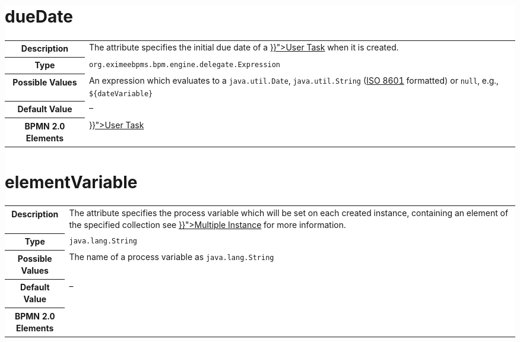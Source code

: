 # dueDate

<table class="table table-striped">
  <tr>
    <th>Description</th>
    <td>
      The attribute specifies the initial due date of a <a href="{{< ref "/reference/bpmn20/tasks/user-task.md" >}}">User Task</a> when it is created.
    </td>
  </tr>
  <tr>
    <th>Type</th>
    <td><code>org.eximeebpms.bpm.engine.delegate.Expression</code></td>
  </tr>
  <tr>
    <th>Possible Values</th>
    <td>
      An expression which evaluates to a <code>java.util.Date</code>, <code>java.util.String</code> (<a href="http://en.wikipedia.org/wiki/ISO_8601">ISO 8601</a> formatted) or <code>null</code>, e.g., <code>${dateVariable}</code>
    </td>
  </tr>
  <tr>
    <th>Default Value</th>
    <td>&ndash;</td>
  </tr>
  <tr>
    <th>BPMN 2.0 Elements</th>
    <td>
      <a href="{{< ref "/reference/bpmn20/tasks/user-task.md" >}}">User Task</a>
    </td>
  </tr>
</table>

# elementVariable

<table class="table table-striped">
  <tr>
    <th>Description</th>
    <td>
      The attribute specifies the process variable which will be set on each created instance, containing an element of the specified collection see
      <a href="{{< ref "/reference/bpmn20/tasks/task-markers.md#multiple-instance" >}}">Multiple Instance</a> for more information.
    </td>
  </tr>
  <tr>
    <th>Type</th>
    <td><code>java.lang.String</code></td>
  </tr>
  <tr>
    <th>Possible Values</th>
    <td>
      The name of a process variable as <code>java.lang.String</code>
    </td>
  </tr>
  <tr>
    <th>Default Value</th>
    <td>&ndash;</td>
  </tr>
  <tr>
    <th>BPMN 2.0 Elements</th>